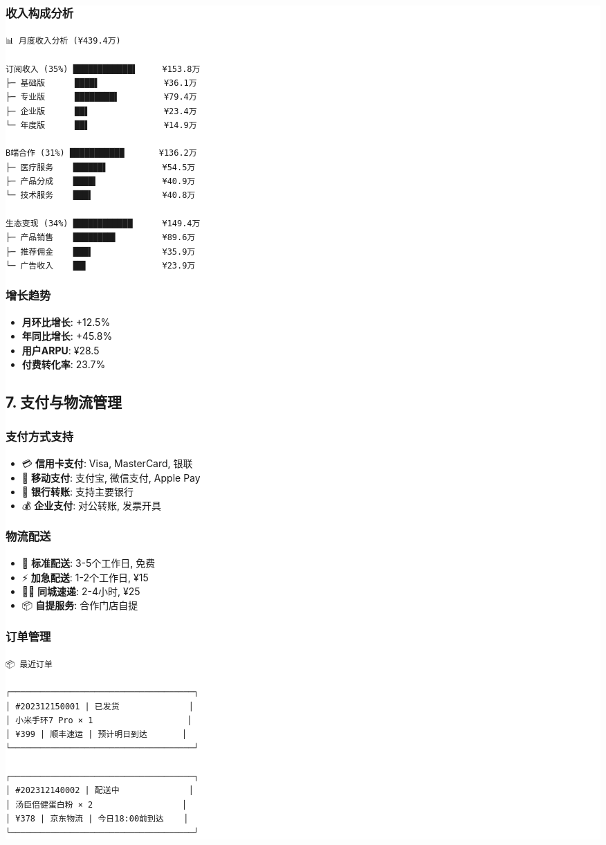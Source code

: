 ### 收入构成分析
```
📊 月度收入分析 (¥439.4万)

订阅收入 (35%) ████████████▌     ¥153.8万
├─ 基础版      ████▌             ¥36.1万
├─ 专业版      ████████▌         ¥79.4万
├─ 企业版      ██▌               ¥23.4万
└─ 年度版      ██▌               ¥14.9万

B端合作 (31%) ███████████       ¥136.2万
├─ 医疗服务    ██████▌           ¥54.5万
├─ 产品分成    ████▌             ¥40.9万
└─ 技术服务    ███▌              ¥40.8万

生态变现 (34%) ████████████      ¥149.4万
├─ 产品销售    ████████▌         ¥89.6万
├─ 推荐佣金    ███▌              ¥35.9万
└─ 广告收入    ██▌               ¥23.9万
```

### 增长趋势
- **月环比增长**: +12.5%
- **年同比增长**: +45.8%
- **用户ARPU**: ¥28.5
- **付费转化率**: 23.7%

## 7. 支付与物流管理

### 支付方式支持
- 💳 **信用卡支付**: Visa, MasterCard, 银联
- 📱 **移动支付**: 支付宝, 微信支付, Apple Pay
- 🏦 **银行转账**: 支持主要银行
- 💰 **企业支付**: 对公转账, 发票开具

### 物流配送
- 🚚 **标准配送**: 3-5个工作日, 免费
- ⚡ **加急配送**: 1-2个工作日, ¥15
- 🏃‍♂️ **同城速递**: 2-4小时, ¥25
- 📦 **自提服务**: 合作门店自提

### 订单管理
```
📦 最近订单

┌─────────────────────────────────────┐
│ #202312150001 | 已发货              │
│ 小米手环7 Pro × 1                   │
│ ¥399 | 顺丰速运 | 预计明日到达       │
└─────────────────────────────────────┘

┌─────────────────────────────────────┐
│ #202312140002 | 配送中              │
│ 汤臣倍健蛋白粉 × 2                  │
│ ¥378 | 京东物流 | 今日18:00前到达    │
└─────────────────────────────────────┘
```

